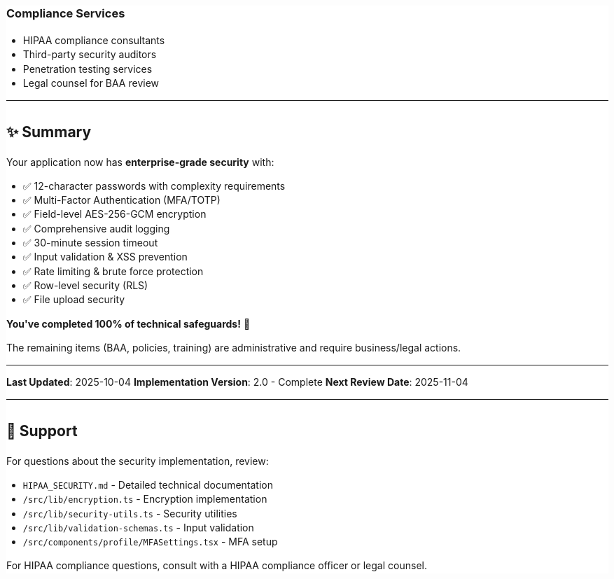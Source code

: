 ### Compliance Services
- HIPAA compliance consultants
- Third-party security auditors
- Penetration testing services
- Legal counsel for BAA review

---

## ✨ Summary

Your application now has **enterprise-grade security** with:
- ✅ 12-character passwords with complexity requirements
- ✅ Multi-Factor Authentication (MFA/TOTP)
- ✅ Field-level AES-256-GCM encryption
- ✅ Comprehensive audit logging
- ✅ 30-minute session timeout
- ✅ Input validation & XSS prevention
- ✅ Rate limiting & brute force protection
- ✅ Row-level security (RLS)
- ✅ File upload security

**You've completed 100% of technical safeguards!** 🎉

The remaining items (BAA, policies, training) are administrative and require business/legal actions.

---

**Last Updated**: 2025-10-04
**Implementation Version**: 2.0 - Complete
**Next Review Date**: 2025-11-04

---

## 🤝 Support

For questions about the security implementation, review:
- `HIPAA_SECURITY.md` - Detailed technical documentation
- `/src/lib/encryption.ts` - Encryption implementation
- `/src/lib/security-utils.ts` - Security utilities
- `/src/lib/validation-schemas.ts` - Input validation
- `/src/components/profile/MFASettings.tsx` - MFA setup

For HIPAA compliance questions, consult with a HIPAA compliance officer or legal counsel.
